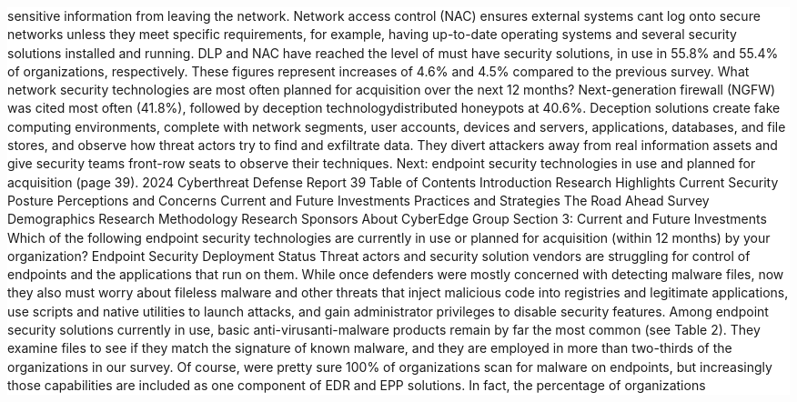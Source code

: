 sensitive information from leaving the network. Network access 
control (NAC) ensures external systems cant log onto secure 
networks unless they meet specific requirements, for example, 
having up\-to\-date operating systems and several security 
solutions installed and running. DLP and NAC have reached the 
level of must have security solutions, in use in 55\.8% and 55\.4% 
of organizations, respectively. These figures represent increases 
of 4\.6% and 4\.5% compared to the previous survey.
What network security technologies are most often planned for 
acquisition over the next 12 months? Next\-generation firewall 
(NGFW) was cited most often (41\.8%), followed by deception 
technologydistributed honeypots at 40\.6%. Deception solutions 
create fake computing environments, complete with network 
segments, user accounts, devices and servers, applications, 
databases, and file stores, and observe how threat actors try 
to find and exfiltrate data. They divert attackers away from real 
information assets and give security teams front\-row seats to 
observe their techniques. 
Next: endpoint security technologies in use and planned for 
acquisition (page 39\).
2024 Cyberthreat Defense Report
39
Table 
of Contents
 Introduction
Research 
Highlights
Current
Security Posture
Perceptions
and Concerns
Current and Future 
Investments
Practices and 
 Strategies
The 
Road Ahead
Survey 
Demographics
Research 
Methodology
Research 
Sponsors
About 
CyberEdge Group
Section 3: Current and Future Investments
Which of the following endpoint security technologies are currently in use or planned 
for acquisition (within 12 months) by your organization?
Endpoint Security Deployment Status
Threat actors and security solution vendors are struggling for 
control of endpoints and the applications that run on them. While 
once defenders were mostly concerned with detecting malware 
files, now they also must worry about fileless malware and other 
threats that inject malicious code into registries and legitimate 
applications, use scripts and native utilities to launch attacks, and 
gain administrator privileges to disable security features. 
Among endpoint security solutions currently in use, basic 
anti\-virusanti\-malware products remain by far the most common 
(see Table 2\). They examine files to see if they match the signature 
of known malware, and they are employed in more than 
two\-thirds of the organizations in our survey. Of course, were 
pretty sure 100% of organizations scan for malware on endpoints, 
but increasingly those capabilities are included as one component 
of EDR and EPP solutions. In fact, the percentage of organizations 